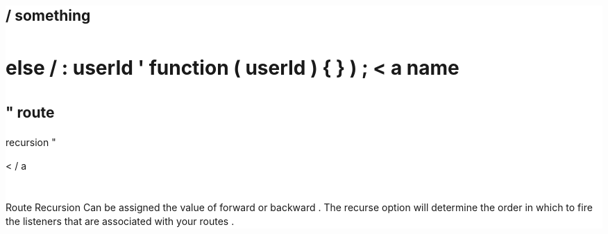 /
something
-
else
/
:
userId
'
function
(
userId
)
{
}
)
;
<
a
name
=
"
route
-
recursion
"
>
<
/
a
>
#
#
Route
Recursion
Can
be
assigned
the
value
of
forward
or
backward
.
The
recurse
option
will
determine
the
order
in
which
to
fire
the
listeners
that
are
associated
with
your
routes
.